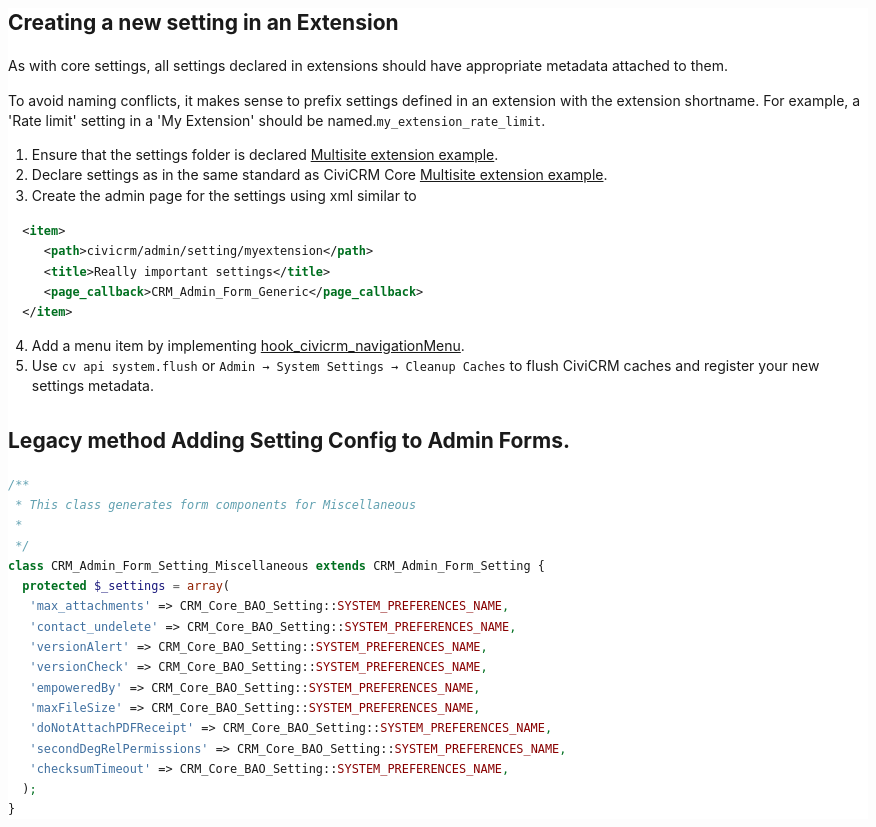 ## Creating a new setting in an Extension

As with core settings, all settings declared in extensions should have appropriate metadata attached to them.

To avoid naming conflicts, it makes sense to prefix settings defined in an extension with the extension shortname. For example, a 'Rate limit' setting in a 'My Extension' should be named.`my_extension_rate_limit`.

1. Ensure that the settings folder is declared [Multisite extension example](https://github.com/eileenmcnaughton/org.civicrm.multisite/blob/master/multisite.php#L347).
2. Declare settings as in the same standard as CiviCRM Core [Multisite extension example](https://github.com/eileenmcnaughton/org.civicrm.multisite/blob/master/settings/Multisite.setting.php).
3. Create the admin page for the settings using xml similar to

```xml
  <item>
     <path>civicrm/admin/setting/myextension</path>
     <title>Really important settings</title>
     <page_callback>CRM_Admin_Form_Generic</page_callback>
  </item>
```

4. Add a menu item by implementing [hook_civicrm_navigationMenu](hooks/hook_civicrm_navigationMenu.md).
5. Use `cv api system.flush` or `Admin → System Settings → Cleanup Caches` to flush CiviCRM caches and register your new settings metadata.

## Legacy method Adding Setting Config to Admin Forms.


```php
/**  
 * This class generates form components for Miscellaneous  
 *  
 */ 
class CRM_Admin_Form_Setting_Miscellaneous extends CRM_Admin_Form_Setting {
  protected $_settings = array(
   'max_attachments' => CRM_Core_BAO_Setting::SYSTEM_PREFERENCES_NAME,  
   'contact_undelete' => CRM_Core_BAO_Setting::SYSTEM_PREFERENCES_NAME,  
   'versionAlert' => CRM_Core_BAO_Setting::SYSTEM_PREFERENCES_NAME,   
   'versionCheck' => CRM_Core_BAO_Setting::SYSTEM_PREFERENCES_NAME,  
   'empoweredBy' => CRM_Core_BAO_Setting::SYSTEM_PREFERENCES_NAME, 
   'maxFileSize' => CRM_Core_BAO_Setting::SYSTEM_PREFERENCES_NAME,
   'doNotAttachPDFReceipt' => CRM_Core_BAO_Setting::SYSTEM_PREFERENCES_NAME,
   'secondDegRelPermissions' => CRM_Core_BAO_Setting::SYSTEM_PREFERENCES_NAME,
   'checksumTimeout' => CRM_Core_BAO_Setting::SYSTEM_PREFERENCES_NAME,
  );
}
```
